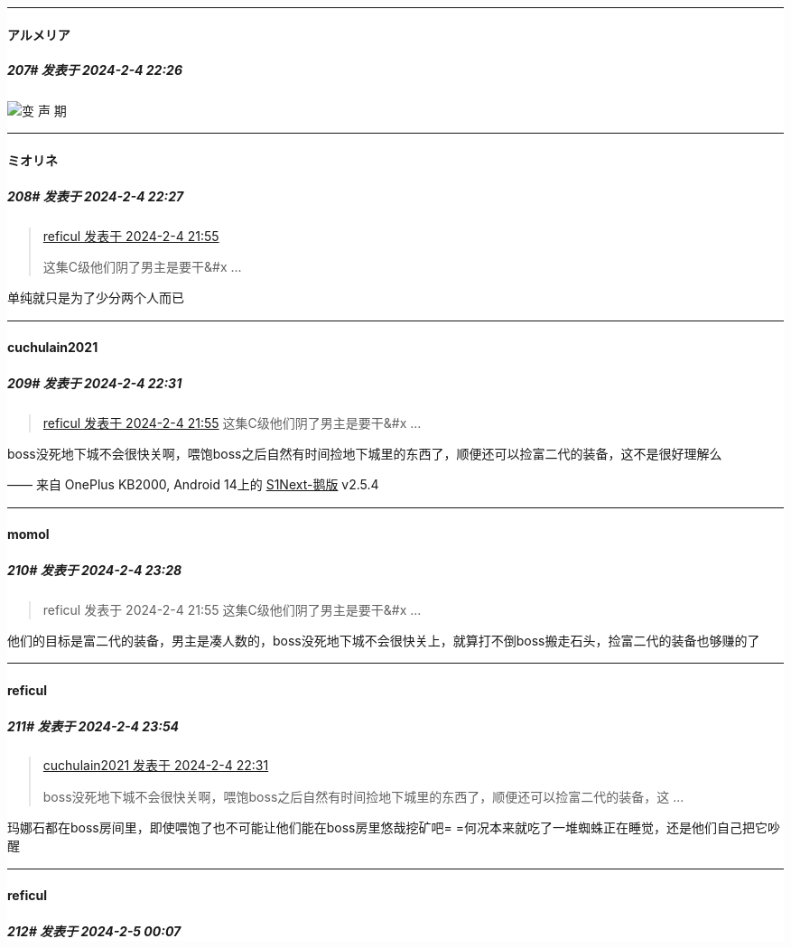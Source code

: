 *****

####  アルメリア  
##### 207#       发表于 2024-2-4 22:26

<img src="https://static.saraba1st.com/image/smiley/face2017/037.png" referrerpolicy="no-referrer">变 声 期

*****

####  ミオリネ  
##### 208#       发表于 2024-2-4 22:27

<blockquote><a href="httphttps://bbs.saraba1st.com/2b/forum.php?mod=redirect&amp;goto=findpost&amp;pid=63883171&amp;ptid=2079275" target="_blank">reficul 发表于 2024-2-4 21:55</a>

这集C级他们阴了男主是要干&amp;#x ...</blockquote>
单纯就只是为了少分两个人而已

*****

####  cuchulain2021  
##### 209#       发表于 2024-2-4 22:31

<blockquote><a href="httphttps://bbs.saraba1st.com/2b/forum.php?mod=redirect&amp;goto=findpost&amp;pid=63883171&amp;ptid=2079275" target="_blank">reficul 发表于 2024-2-4 21:55</a>
这集C级他们阴了男主是要干&amp;#x ...</blockquote>
boss没死地下城不会很快关啊，喂饱boss之后自然有时间捡地下城里的东西了，顺便还可以捡富二代的装备，这不是很好理解么

—— 来自 OnePlus KB2000, Android 14上的 [S1Next-鹅版](https://github.com/ykrank/S1-Next/releases) v2.5.4


*****

####  momol  
##### 210#       发表于 2024-2-4 23:28

<blockquote>reficul 发表于 2024-2-4 21:55
这集C级他们阴了男主是要干&amp;#x ...</blockquote>
他们的目标是富二代的装备，男主是凑人数的，boss没死地下城不会很快关上，就算打不倒boss搬走石头，捡富二代的装备也够赚的了


*****

####  reficul  
##### 211#       发表于 2024-2-4 23:54

<blockquote><a href="httphttps://bbs.saraba1st.com/2b/forum.php?mod=redirect&amp;goto=findpost&amp;pid=63883549&amp;ptid=2079275" target="_blank">cuchulain2021 发表于 2024-2-4 22:31</a>

boss没死地下城不会很快关啊，喂饱boss之后自然有时间捡地下城里的东西了，顺便还可以捡富二代的装备，这 ...</blockquote>
玛娜石都在boss房间里，即使喂饱了也不可能让他们能在boss房里悠哉挖矿吧= =何况本来就吃了一堆蜘蛛正在睡觉，还是他们自己把它吵醒


*****

####  reficul  
##### 212#       发表于 2024-2-5 00:07
